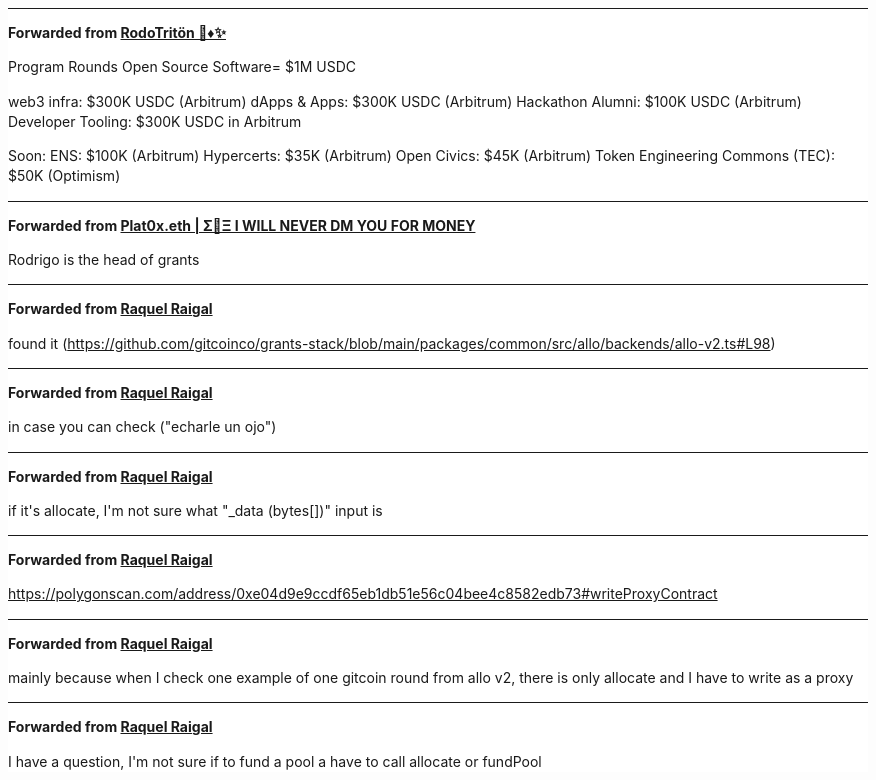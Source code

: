 ***

**Forwarded from [RodoTritön 🌊♦✨](https://t.me/Rodotriton1)**

Program Rounds Open Source Software= $1M USDC

web3 infra: $300K USDC (Arbitrum)
dApps & Apps: $300K USDC (Arbitrum)
Hackathon Alumni: $100K USDC (Arbitrum)
Developer Tooling: $300K USDC in Arbitrum

Soon:
ENS: $100K (Arbitrum)
Hypercerts: $35K (Arbitrum)
Open Civics: $45K (Arbitrum)
Token Engineering Commons (TEC): $50K (Optimism)

***

**Forwarded from [Plat0x.eth | Σ🧠Ξ I WILL NEVER DM YOU FOR MONEY](https://t.me/Plat0x_eth)**

Rodrigo is the head of grants

***

**Forwarded from [Raquel Raigal](https://t.me/rraigal)**

found it (https://github.com/gitcoinco/grants-stack/blob/main/packages/common/src/allo/backends/allo-v2.ts#L98)

***

**Forwarded from [Raquel Raigal](https://t.me/rraigal)**

in case you can check ("echarle un ojo")

***

**Forwarded from [Raquel Raigal](https://t.me/rraigal)**

if it's allocate, I'm not sure what "_data (bytes[])" input is

***

**Forwarded from [Raquel Raigal](https://t.me/rraigal)**

https://polygonscan.com/address/0xe04d9e9ccdf65eb1db51e56c04bee4c8582edb73#writeProxyContract

***

**Forwarded from [Raquel Raigal](https://t.me/rraigal)**

mainly because when I check one example of one gitcoin round from allo v2, there is only allocate and I have to write as a proxy

***

**Forwarded from [Raquel Raigal](https://t.me/rraigal)**

I have a question, I'm not sure if to fund a pool a have to call allocate or fundPool
